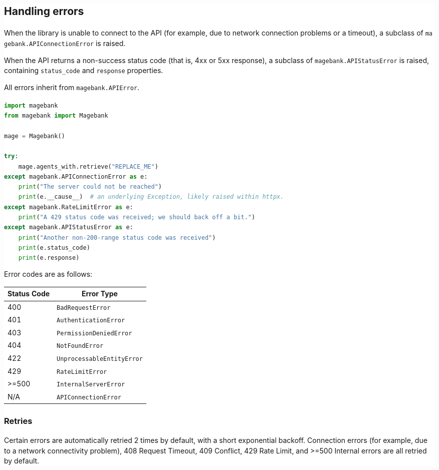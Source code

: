 ## Handling errors

When the library is unable to connect to the API (for example, due to network connection problems or a timeout), a subclass of `magebank.APIConnectionError` is raised.

When the API returns a non-success status code (that is, 4xx or 5xx
response), a subclass of `magebank.APIStatusError` is raised, containing `status_code` and `response` properties.

All errors inherit from `magebank.APIError`.

```python
import magebank
from magebank import Magebank

mage = Magebank()

try:
    mage.agents_with.retrieve("REPLACE_ME")
except magebank.APIConnectionError as e:
    print("The server could not be reached")
    print(e.__cause__)  # an underlying Exception, likely raised within httpx.
except magebank.RateLimitError as e:
    print("A 429 status code was received; we should back off a bit.")
except magebank.APIStatusError as e:
    print("Another non-200-range status code was received")
    print(e.status_code)
    print(e.response)
```

Error codes are as follows:

| Status Code | Error Type                 |
| ----------- | -------------------------- |
| 400         | `BadRequestError`          |
| 401         | `AuthenticationError`      |
| 403         | `PermissionDeniedError`    |
| 404         | `NotFoundError`            |
| 422         | `UnprocessableEntityError` |
| 429         | `RateLimitError`           |
| >=500       | `InternalServerError`      |
| N/A         | `APIConnectionError`       |

### Retries

Certain errors are automatically retried 2 times by default, with a short exponential backoff.
Connection errors (for example, due to a network connectivity problem), 408 Request Timeout, 409 Conflict,
429 Rate Limit, and >=500 Internal errors are all retried by default.
